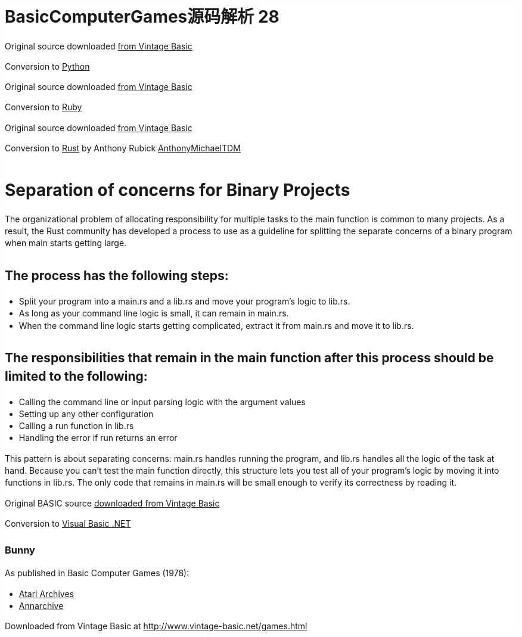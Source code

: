 # BasicComputerGames源码解析 28

Original source downloaded [from Vintage Basic](http://www.vintage-basic.net/games.html)

Conversion to [Python](https://www.python.org/about/)


Original source downloaded [from Vintage Basic](http://www.vintage-basic.net/games.html)

Conversion to [Ruby](https://www.ruby-lang.org/en/)


Original source downloaded [from Vintage Basic](http://www.vintage-basic.net/games.html)

Conversion to [Rust](https://www.rust-lang.org/) by Anthony Rubick [AnthonyMichaelTDM](https://github.com/AnthonyMichaelTDM)

 # Separation of concerns for Binary Projects

The organizational problem of allocating responsibility for multiple tasks to the main function is common to many projects. As a result, the Rust community has developed a process to use as a guideline for splitting the separate concerns of a binary program when main starts getting large. 

 ## The process has the following steps:
 - Split your program into a main.rs and a lib.rs and move your program’s logic to lib.rs.
 - As long as your command line logic is small, it can remain in main.rs.
 - When the command line logic starts getting complicated, extract it from main.rs and move it to lib.rs.

 ## The responsibilities that remain in the main function after this process should be limited to the following:
 - Calling the command line or input parsing logic with the argument values
 - Setting up any other configuration
 - Calling a run function in lib.rs
 - Handling the error if run returns an error

This pattern is about separating concerns: main.rs handles running the program, and lib.rs handles all the logic of the task at hand. Because you can’t test the main function directly, this structure lets you test all of your program’s logic by moving it into functions in lib.rs. The only code that remains in main.rs will be small enough to verify its correctness by reading it.

Original BASIC source [downloaded from Vintage Basic](http://www.vintage-basic.net/games.html)

Conversion to [Visual Basic .NET](https://en.wikipedia.org/wiki/Visual_Basic_.NET)


### Bunny

As published in Basic Computer Games (1978):
- [Atari Archives](https://www.atariarchives.org/basicgames/showpage.php?page=35)
- [Annarchive](https://annarchive.com/files/Basic_Computer_Games_Microcomputer_Edition.pdf#page=50)

Downloaded from Vintage Basic at
http://www.vintage-basic.net/games.html
